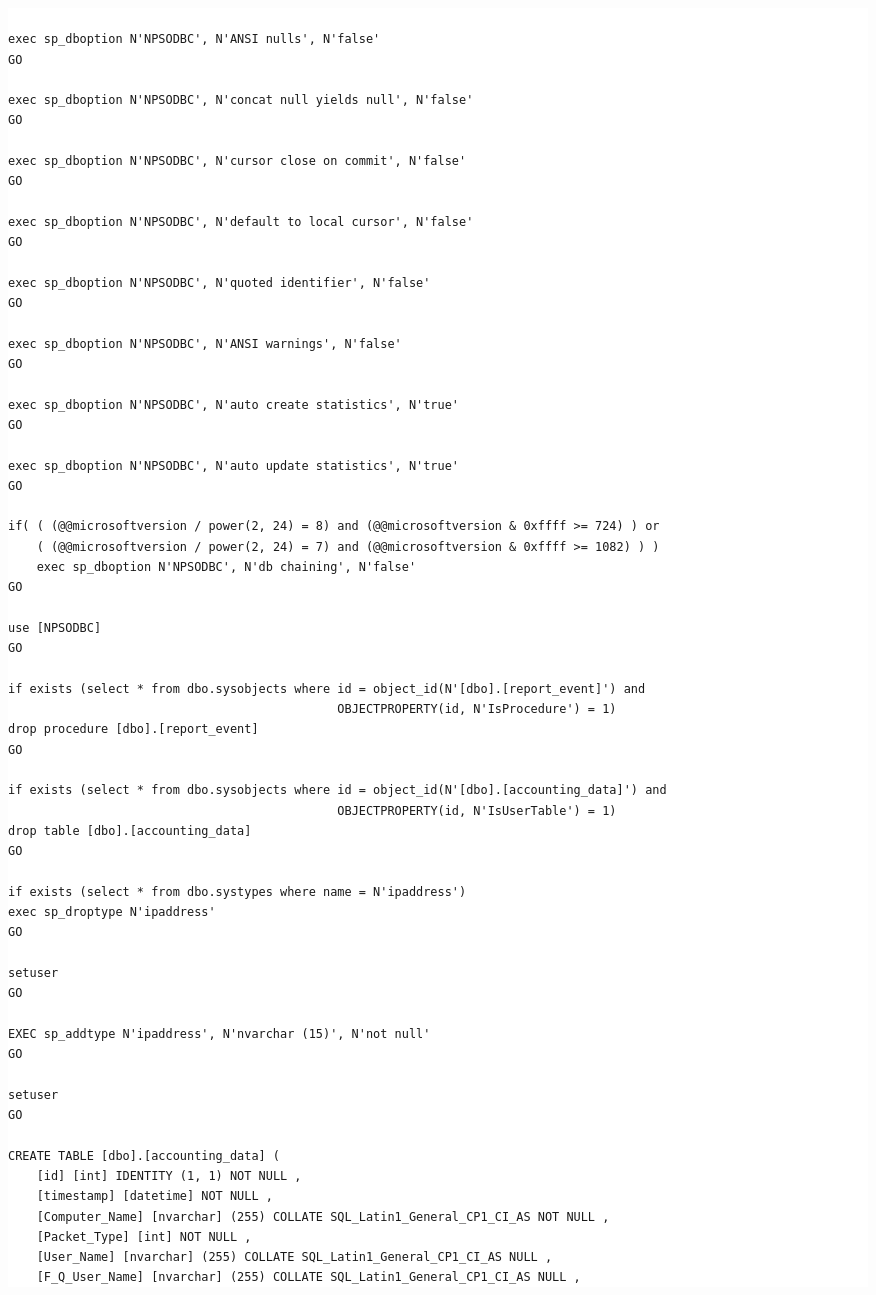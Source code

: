 ``` syntax

exec sp_dboption N'NPSODBC', N'ANSI nulls', N'false'
GO

exec sp_dboption N'NPSODBC', N'concat null yields null', N'false'
GO

exec sp_dboption N'NPSODBC', N'cursor close on commit', N'false'
GO

exec sp_dboption N'NPSODBC', N'default to local cursor', N'false'
GO

exec sp_dboption N'NPSODBC', N'quoted identifier', N'false'
GO

exec sp_dboption N'NPSODBC', N'ANSI warnings', N'false'
GO

exec sp_dboption N'NPSODBC', N'auto create statistics', N'true'
GO

exec sp_dboption N'NPSODBC', N'auto update statistics', N'true'
GO

if( ( (@@microsoftversion / power(2, 24) = 8) and (@@microsoftversion & 0xffff >= 724) ) or 
    ( (@@microsoftversion / power(2, 24) = 7) and (@@microsoftversion & 0xffff >= 1082) ) )
    exec sp_dboption N'NPSODBC', N'db chaining', N'false'
GO

use [NPSODBC]
GO

if exists (select * from dbo.sysobjects where id = object_id(N'[dbo].[report_event]') and 
                                              OBJECTPROPERTY(id, N'IsProcedure') = 1)
drop procedure [dbo].[report_event]
GO

if exists (select * from dbo.sysobjects where id = object_id(N'[dbo].[accounting_data]') and 
                                              OBJECTPROPERTY(id, N'IsUserTable') = 1)
drop table [dbo].[accounting_data]
GO

if exists (select * from dbo.systypes where name = N'ipaddress')
exec sp_droptype N'ipaddress'
GO

setuser
GO

EXEC sp_addtype N'ipaddress', N'nvarchar (15)', N'not null'
GO

setuser
GO

CREATE TABLE [dbo].[accounting_data] (
    [id] [int] IDENTITY (1, 1) NOT NULL ,
    [timestamp] [datetime] NOT NULL ,
    [Computer_Name] [nvarchar] (255) COLLATE SQL_Latin1_General_CP1_CI_AS NOT NULL ,
    [Packet_Type] [int] NOT NULL ,
    [User_Name] [nvarchar] (255) COLLATE SQL_Latin1_General_CP1_CI_AS NULL ,
    [F_Q_User_Name] [nvarchar] (255) COLLATE SQL_Latin1_General_CP1_CI_AS NULL ,
```